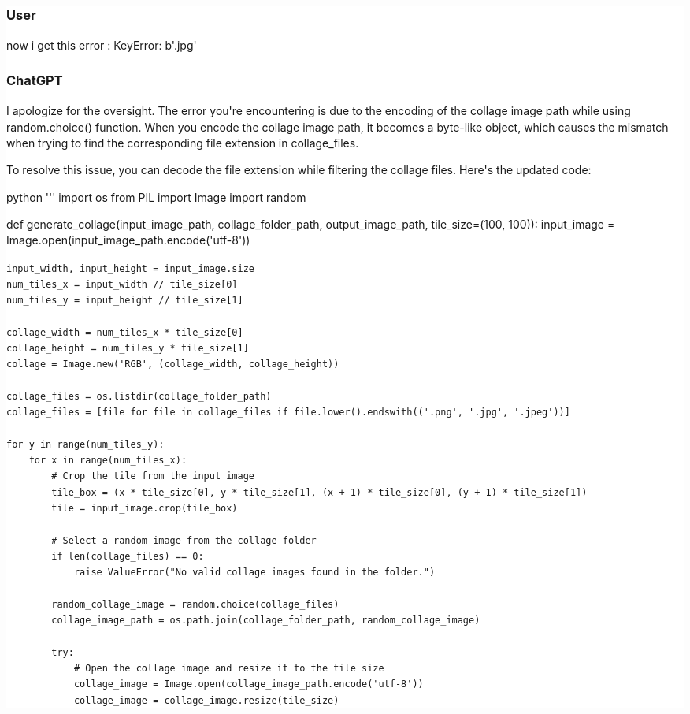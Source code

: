 



### User
now i get this error : KeyError: b'.jpg'

### ChatGPT
I apologize for the oversight. The error you're encountering is due to the encoding of the collage image path while using random.choice() function. When you encode the collage image path, it becomes a byte-like object, which causes the mismatch when trying to find the corresponding file extension in collage_files.

To resolve this issue, you can decode the file extension while filtering the collage files. Here's the updated code:

python
'''
import os
from PIL import Image
import random

def generate_collage(input_image_path, collage_folder_path, output_image_path, tile_size=(100, 100)):
    input_image = Image.open(input_image_path.encode('utf-8'))

    input_width, input_height = input_image.size
    num_tiles_x = input_width // tile_size[0]
    num_tiles_y = input_height // tile_size[1]

    collage_width = num_tiles_x * tile_size[0]
    collage_height = num_tiles_y * tile_size[1]
    collage = Image.new('RGB', (collage_width, collage_height))

    collage_files = os.listdir(collage_folder_path)
    collage_files = [file for file in collage_files if file.lower().endswith(('.png', '.jpg', '.jpeg'))]

    for y in range(num_tiles_y):
        for x in range(num_tiles_x):
            # Crop the tile from the input image
            tile_box = (x * tile_size[0], y * tile_size[1], (x + 1) * tile_size[0], (y + 1) * tile_size[1])
            tile = input_image.crop(tile_box)

            # Select a random image from the collage folder
            if len(collage_files) == 0:
                raise ValueError("No valid collage images found in the folder.")

            random_collage_image = random.choice(collage_files)
            collage_image_path = os.path.join(collage_folder_path, random_collage_image)

            try:
                # Open the collage image and resize it to the tile size
                collage_image = Image.open(collage_image_path.encode('utf-8'))
                collage_image = collage_image.resize(tile_size)
